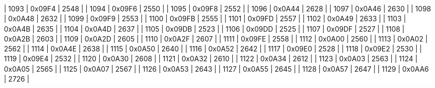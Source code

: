 |    1093 | 0x09F4      |        2548 |
|    1094 | 0x09F6      |        2550 |
|    1095 | 0x09F8      |        2552 |
|    1096 | 0x0A44      |        2628 |
|    1097 | 0x0A46      |        2630 |
|    1098 | 0x0A48      |        2632 |
|    1099 | 0x09F9      |        2553 |
|    1100 | 0x09FB      |        2555 |
|    1101 | 0x09FD      |        2557 |
|    1102 | 0x0A49      |        2633 |
|    1103 | 0x0A4B      |        2635 |
|    1104 | 0x0A4D      |        2637 |
|    1105 | 0x09DB      |        2523 |
|    1106 | 0x09DD      |        2525 |
|    1107 | 0x09DF      |        2527 |
|    1108 | 0x0A2B      |        2603 |
|    1109 | 0x0A2D      |        2605 |
|    1110 | 0x0A2F      |        2607 |
|    1111 | 0x09FE      |        2558 |
|    1112 | 0x0A00      |        2560 |
|    1113 | 0x0A02      |        2562 |
|    1114 | 0x0A4E      |        2638 |
|    1115 | 0x0A50      |        2640 |
|    1116 | 0x0A52      |        2642 |
|    1117 | 0x09E0      |        2528 |
|    1118 | 0x09E2      |        2530 |
|    1119 | 0x09E4      |        2532 |
|    1120 | 0x0A30      |        2608 |
|    1121 | 0x0A32      |        2610 |
|    1122 | 0x0A34      |        2612 |
|    1123 | 0x0A03      |        2563 |
|    1124 | 0x0A05      |        2565 |
|    1125 | 0x0A07      |        2567 |
|    1126 | 0x0A53      |        2643 |
|    1127 | 0x0A55      |        2645 |
|    1128 | 0x0A57      |        2647 |
|    1129 | 0x0AA6      |        2726 |